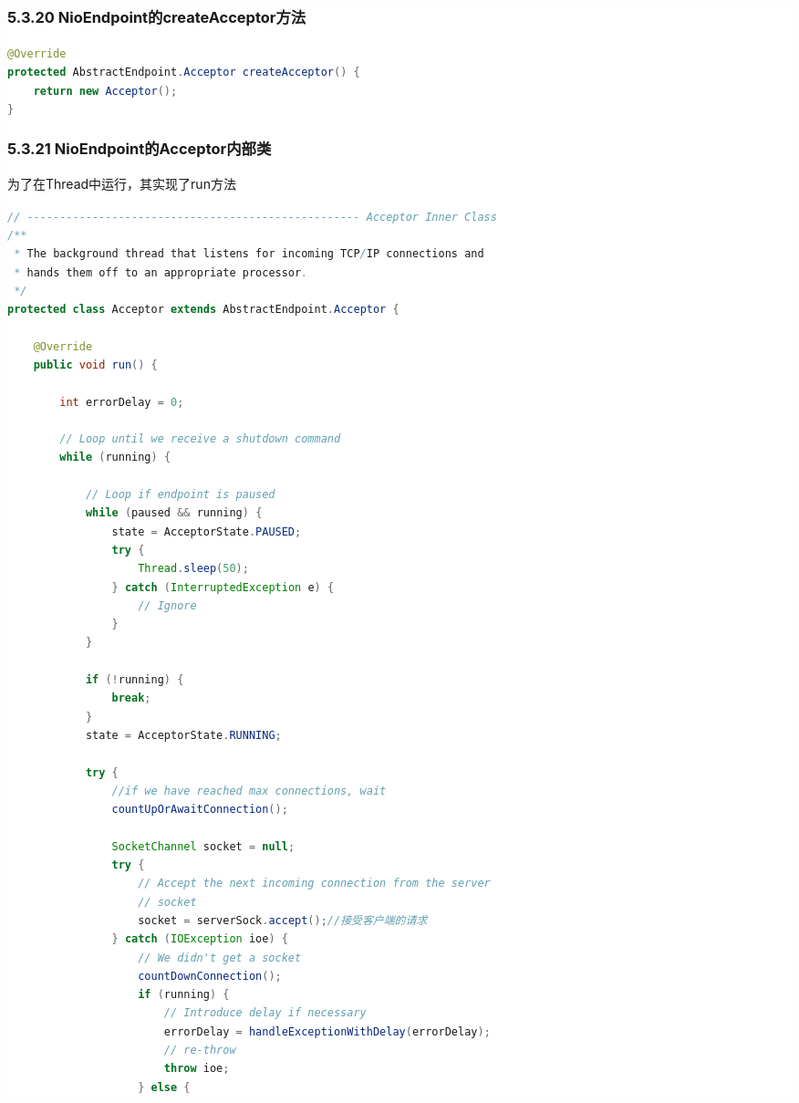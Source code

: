 
### 5.3.20 NioEndpoint的createAcceptor方法


```java
@Override
protected AbstractEndpoint.Acceptor createAcceptor() {
    return new Acceptor();
}
```


### 5.3.21 NioEndpoint的Acceptor内部类


为了在Thread中运行，其实现了run方法


```java
// --------------------------------------------------- Acceptor Inner Class
/**
 * The background thread that listens for incoming TCP/IP connections and
 * hands them off to an appropriate processor.
 */
protected class Acceptor extends AbstractEndpoint.Acceptor {

    @Override
    public void run() {

        int errorDelay = 0;

        // Loop until we receive a shutdown command
        while (running) {

            // Loop if endpoint is paused
            while (paused && running) {
                state = AcceptorState.PAUSED;
                try {
                    Thread.sleep(50);
                } catch (InterruptedException e) {
                    // Ignore
                }
            }

            if (!running) {
                break;
            }
            state = AcceptorState.RUNNING;

            try {
                //if we have reached max connections, wait
                countUpOrAwaitConnection();

                SocketChannel socket = null;
                try {
                    // Accept the next incoming connection from the server
                    // socket
                    socket = serverSock.accept();//接受客户端的请求
                } catch (IOException ioe) {
                    // We didn't get a socket
                    countDownConnection();
                    if (running) {
                        // Introduce delay if necessary
                        errorDelay = handleExceptionWithDelay(errorDelay);
                        // re-throw
                        throw ioe;
                    } else {
```